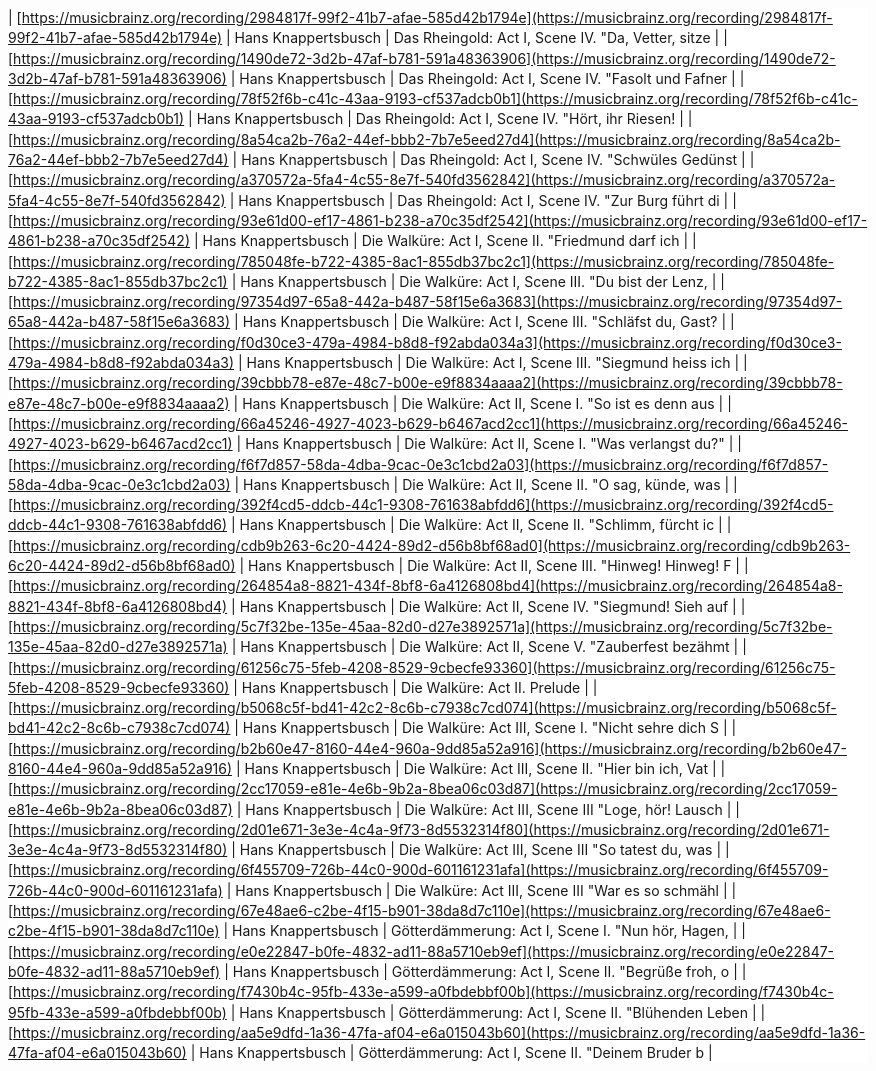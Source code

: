 | [https://musicbrainz.org/recording/2984817f-99f2-41b7-afae-585d42b1794e](https://musicbrainz.org/recording/2984817f-99f2-41b7-afae-585d42b1794e) | Hans Knappertsbusch  | Das Rheingold: Act I, Scene IV. "Da, Vetter, sitze |
| [https://musicbrainz.org/recording/1490de72-3d2b-47af-b781-591a48363906](https://musicbrainz.org/recording/1490de72-3d2b-47af-b781-591a48363906) | Hans Knappertsbusch  | Das Rheingold: Act I, Scene IV. "Fasolt und Fafner |
| [https://musicbrainz.org/recording/78f52f6b-c41c-43aa-9193-cf537adcb0b1](https://musicbrainz.org/recording/78f52f6b-c41c-43aa-9193-cf537adcb0b1) | Hans Knappertsbusch  | Das Rheingold: Act I, Scene IV. "Hört, ihr Riesen! |
| [https://musicbrainz.org/recording/8a54ca2b-76a2-44ef-bbb2-7b7e5eed27d4](https://musicbrainz.org/recording/8a54ca2b-76a2-44ef-bbb2-7b7e5eed27d4) | Hans Knappertsbusch  | Das Rheingold: Act I, Scene IV. "Schwüles Gedünst  |
| [https://musicbrainz.org/recording/a370572a-5fa4-4c55-8e7f-540fd3562842](https://musicbrainz.org/recording/a370572a-5fa4-4c55-8e7f-540fd3562842) | Hans Knappertsbusch  | Das Rheingold: Act I, Scene IV. "Zur Burg führt di |
| [https://musicbrainz.org/recording/93e61d00-ef17-4861-b238-a70c35df2542](https://musicbrainz.org/recording/93e61d00-ef17-4861-b238-a70c35df2542) | Hans Knappertsbusch  | Die Walküre: Act I, Scene II. "Friedmund darf ich  |
| [https://musicbrainz.org/recording/785048fe-b722-4385-8ac1-855db37bc2c1](https://musicbrainz.org/recording/785048fe-b722-4385-8ac1-855db37bc2c1) | Hans Knappertsbusch  | Die Walküre: Act I, Scene III. "Du bist der Lenz,  |
| [https://musicbrainz.org/recording/97354d97-65a8-442a-b487-58f15e6a3683](https://musicbrainz.org/recording/97354d97-65a8-442a-b487-58f15e6a3683) | Hans Knappertsbusch  | Die Walküre: Act I, Scene III. "Schläfst du, Gast? |
| [https://musicbrainz.org/recording/f0d30ce3-479a-4984-b8d8-f92abda034a3](https://musicbrainz.org/recording/f0d30ce3-479a-4984-b8d8-f92abda034a3) | Hans Knappertsbusch  | Die Walküre: Act I, Scene III. "Siegmund heiss ich |
| [https://musicbrainz.org/recording/39cbbb78-e87e-48c7-b00e-e9f8834aaaa2](https://musicbrainz.org/recording/39cbbb78-e87e-48c7-b00e-e9f8834aaaa2) | Hans Knappertsbusch  | Die Walküre: Act II, Scene I. "So ist es denn aus  |
| [https://musicbrainz.org/recording/66a45246-4927-4023-b629-b6467acd2cc1](https://musicbrainz.org/recording/66a45246-4927-4023-b629-b6467acd2cc1) | Hans Knappertsbusch  | Die Walküre: Act II, Scene I. "Was verlangst du?"  |
| [https://musicbrainz.org/recording/f6f7d857-58da-4dba-9cac-0e3c1cbd2a03](https://musicbrainz.org/recording/f6f7d857-58da-4dba-9cac-0e3c1cbd2a03) | Hans Knappertsbusch  | Die Walküre: Act II, Scene II. "O sag, künde, was  |
| [https://musicbrainz.org/recording/392f4cd5-ddcb-44c1-9308-761638abfdd6](https://musicbrainz.org/recording/392f4cd5-ddcb-44c1-9308-761638abfdd6) | Hans Knappertsbusch  | Die Walküre: Act II, Scene II. "Schlimm, fürcht ic |
| [https://musicbrainz.org/recording/cdb9b263-6c20-4424-89d2-d56b8bf68ad0](https://musicbrainz.org/recording/cdb9b263-6c20-4424-89d2-d56b8bf68ad0) | Hans Knappertsbusch  | Die Walküre: Act II, Scene III. "Hinweg! Hinweg! F |
| [https://musicbrainz.org/recording/264854a8-8821-434f-8bf8-6a4126808bd4](https://musicbrainz.org/recording/264854a8-8821-434f-8bf8-6a4126808bd4) | Hans Knappertsbusch  | Die Walküre: Act II, Scene IV. "Siegmund! Sieh auf |
| [https://musicbrainz.org/recording/5c7f32be-135e-45aa-82d0-d27e3892571a](https://musicbrainz.org/recording/5c7f32be-135e-45aa-82d0-d27e3892571a) | Hans Knappertsbusch  | Die Walküre: Act II, Scene V. "Zauberfest bezähmt  |
| [https://musicbrainz.org/recording/61256c75-5feb-4208-8529-9cbecfe93360](https://musicbrainz.org/recording/61256c75-5feb-4208-8529-9cbecfe93360) | Hans Knappertsbusch  | Die Walküre: Act II. Prelude                       |
| [https://musicbrainz.org/recording/b5068c5f-bd41-42c2-8c6b-c7938c7cd074](https://musicbrainz.org/recording/b5068c5f-bd41-42c2-8c6b-c7938c7cd074) | Hans Knappertsbusch  | Die Walküre: Act III, Scene I. "Nicht sehre dich S |
| [https://musicbrainz.org/recording/b2b60e47-8160-44e4-960a-9dd85a52a916](https://musicbrainz.org/recording/b2b60e47-8160-44e4-960a-9dd85a52a916) | Hans Knappertsbusch  | Die Walküre: Act III, Scene II. "Hier bin ich, Vat |
| [https://musicbrainz.org/recording/2cc17059-e81e-4e6b-9b2a-8bea06c03d87](https://musicbrainz.org/recording/2cc17059-e81e-4e6b-9b2a-8bea06c03d87) | Hans Knappertsbusch  | Die Walküre: Act III, Scene III "Loge, hör! Lausch |
| [https://musicbrainz.org/recording/2d01e671-3e3e-4c4a-9f73-8d5532314f80](https://musicbrainz.org/recording/2d01e671-3e3e-4c4a-9f73-8d5532314f80) | Hans Knappertsbusch  | Die Walküre: Act III, Scene III "So tatest du, was |
| [https://musicbrainz.org/recording/6f455709-726b-44c0-900d-601161231afa](https://musicbrainz.org/recording/6f455709-726b-44c0-900d-601161231afa) | Hans Knappertsbusch  | Die Walküre: Act III, Scene III "War es so schmähl |
| [https://musicbrainz.org/recording/67e48ae6-c2be-4f15-b901-38da8d7c110e](https://musicbrainz.org/recording/67e48ae6-c2be-4f15-b901-38da8d7c110e) | Hans Knappertsbusch  | Götterdämmerung: Act I, Scene I. "Nun hör, Hagen,  |
| [https://musicbrainz.org/recording/e0e22847-b0fe-4832-ad11-88a5710eb9ef](https://musicbrainz.org/recording/e0e22847-b0fe-4832-ad11-88a5710eb9ef) | Hans Knappertsbusch  | Götterdämmerung: Act I, Scene II. "Begrüße froh, o |
| [https://musicbrainz.org/recording/f7430b4c-95fb-433e-a599-a0fbdebbf00b](https://musicbrainz.org/recording/f7430b4c-95fb-433e-a599-a0fbdebbf00b) | Hans Knappertsbusch  | Götterdämmerung: Act I, Scene II. "Blühenden Leben |
| [https://musicbrainz.org/recording/aa5e9dfd-1a36-47fa-af04-e6a015043b60](https://musicbrainz.org/recording/aa5e9dfd-1a36-47fa-af04-e6a015043b60) | Hans Knappertsbusch  | Götterdämmerung: Act I, Scene II. "Deinem Bruder b |